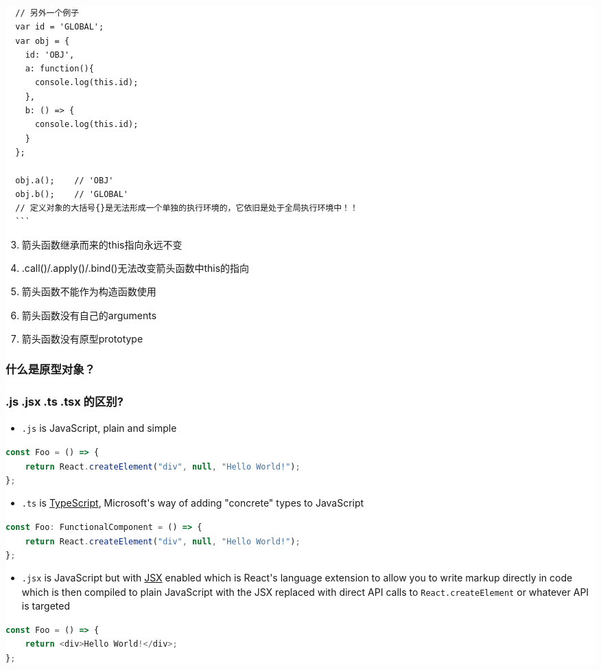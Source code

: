       // 另外一个例子
      var id = 'GLOBAL';
      var obj = {
        id: 'OBJ',
        a: function(){
          console.log(this.id);
        },
        b: () => {
          console.log(this.id);
        }
      };
      
      obj.a();    // 'OBJ'
      obj.b();    // 'GLOBAL'
      // 定义对象的大括号{}是无法形成一个单独的执行环境的，它依旧是处于全局执行环境中！！
      ```

3. 箭头函数继承而来的this指向永远不变

4. .call()/.apply()/.bind()无法改变箭头函数中this的指向

5. 箭头函数不能作为构造函数使用

6. 箭头函数没有自己的arguments

7. 箭头函数没有原型prototype



### 什么是原型对象？

### .js .jsx .ts .tsx 的区别?

- `.js` is JavaScript, plain and simple

```js
const Foo = () => {
    return React.createElement("div", null, "Hello World!");
};
```

- `.ts` is [TypeScript](https://www.typescriptlang.org/), Microsoft's way of adding "concrete" types to JavaScript

```js
const Foo: FunctionalComponent = () => {
    return React.createElement("div", null, "Hello World!");
};
```

- `.jsx` is JavaScript but with [JSX](https://reactjs.org/docs/introducing-jsx.html) enabled which is React's language extension to allow you to write markup directly in code which is then compiled to plain JavaScript with the JSX replaced with direct API calls to `React.createElement` or whatever API is targeted

```js
const Foo = () => {
    return <div>Hello World!</div>;
};
```
